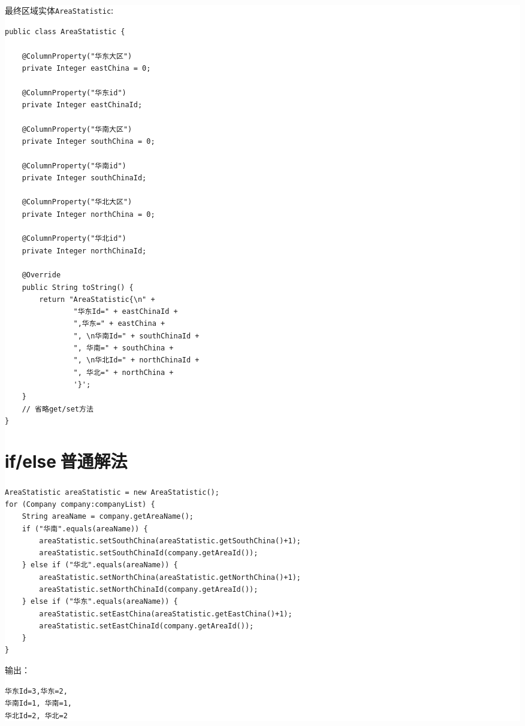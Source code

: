 最终区域实体`AreaStatistic`:
```
public class AreaStatistic {

    @ColumnProperty("华东大区")
    private Integer eastChina = 0;

    @ColumnProperty("华东id")
    private Integer eastChinaId;

    @ColumnProperty("华南大区")
    private Integer southChina = 0;

    @ColumnProperty("华南id")
    private Integer southChinaId;

    @ColumnProperty("华北大区")
    private Integer northChina = 0;

    @ColumnProperty("华北id")
    private Integer northChinaId;

    @Override
    public String toString() {
        return "AreaStatistic{\n" +
                "华东Id=" + eastChinaId +
                ",华东=" + eastChina +
                ", \n华南Id=" + southChinaId +
                ", 华南=" + southChina +
                ", \n华北Id=" + northChinaId +
                ", 华北=" + northChina +
                '}';
    }
    // 省略get/set方法
}
```


# if/else 普通解法

```
AreaStatistic areaStatistic = new AreaStatistic();
for (Company company:companyList) {
    String areaName = company.getAreaName();
    if ("华南".equals(areaName)) {
        areaStatistic.setSouthChina(areaStatistic.getSouthChina()+1);
        areaStatistic.setSouthChinaId(company.getAreaId());
    } else if ("华北".equals(areaName)) {
        areaStatistic.setNorthChina(areaStatistic.getNorthChina()+1);
        areaStatistic.setNorthChinaId(company.getAreaId());
    } else if ("华东".equals(areaName)) {
        areaStatistic.setEastChina(areaStatistic.getEastChina()+1);
        areaStatistic.setEastChinaId(company.getAreaId());
    }
}
```
输出：
```
华东Id=3,华东=2, 
华南Id=1, 华南=1, 
华北Id=2, 华北=2
```
